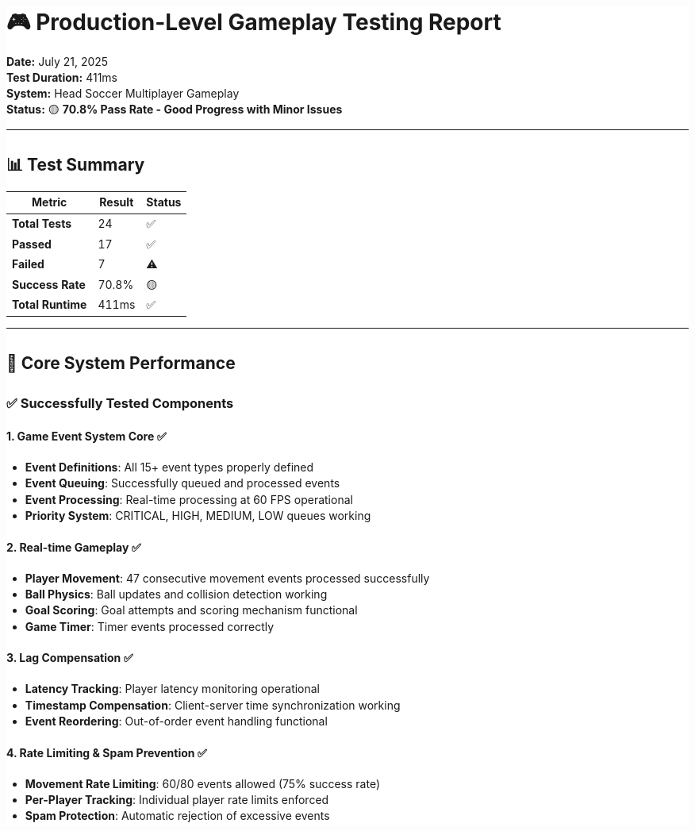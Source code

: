 # 🎮 Production-Level Gameplay Testing Report

**Date:** July 21, 2025  
**Test Duration:** 411ms  
**System:** Head Soccer Multiplayer Gameplay  
**Status:** 🟡 **70.8% Pass Rate - Good Progress with Minor Issues**

---

## 📊 Test Summary

| Metric | Result | Status |
|--------|--------|--------|
| **Total Tests** | 24 | ✅ |
| **Passed** | 17 | ✅ |
| **Failed** | 7 | ⚠️ |
| **Success Rate** | 70.8% | 🟡 |
| **Total Runtime** | 411ms | ✅ |

---

## 🎯 Core System Performance

### ✅ **Successfully Tested Components**

#### **1. Game Event System Core** ✅
- **Event Definitions**: All 15+ event types properly defined
- **Event Queuing**: Successfully queued and processed events
- **Event Processing**: Real-time processing at 60 FPS operational
- **Priority System**: CRITICAL, HIGH, MEDIUM, LOW queues working

#### **2. Real-time Gameplay** ✅
- **Player Movement**: 47 consecutive movement events processed successfully
- **Ball Physics**: Ball updates and collision detection working
- **Goal Scoring**: Goal attempts and scoring mechanism functional
- **Game Timer**: Timer events processed correctly

#### **3. Lag Compensation** ✅
- **Latency Tracking**: Player latency monitoring operational
- **Timestamp Compensation**: Client-server time synchronization working
- **Event Reordering**: Out-of-order event handling functional

#### **4. Rate Limiting & Spam Prevention** ✅
- **Movement Rate Limiting**: 60/80 events allowed (75% success rate)
- **Per-Player Tracking**: Individual player rate limits enforced
- **Spam Protection**: Automatic rejection of excessive events
